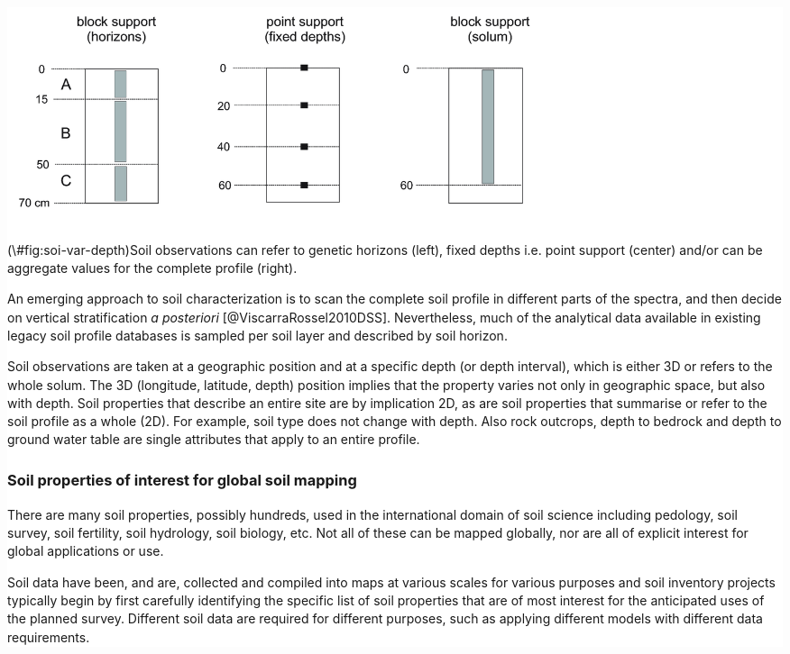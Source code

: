 <img src="figures/Fig_soi_var_depth.png" alt="Soil observations can refer to genetic horizons (left), fixed depths i.e. point support (center) and/or can be aggregate values for the complete profile (right)." width="70%" />
<p class="caption">(\#fig:soi-var-depth)Soil observations can refer to genetic horizons (left), fixed depths i.e. point support (center) and/or can be aggregate values for the complete profile (right).</p>
</div>

An emerging approach to soil characterization is to scan the complete soil
profile in different parts of the spectra, and then decide on vertical
stratification *a posteriori* [@ViscarraRossel2010DSS]. Nevertheless,
much of the analytical data available in existing legacy soil profile
databases is sampled per soil layer and described by soil horizon.

Soil observations are taken at a geographic position and at a specific
depth (or depth interval), which is either 3D or refers to the whole solum. The 3D
(longitude, latitude, depth) position implies that the property varies
not only in geographic space, but also with depth. Soil properties that
describe an entire site are by implication 2D, as are soil properties
that summarise or refer to the soil profile as a whole (2D). For
example, soil type does not change with depth. Also rock outcrops, depth
to bedrock and depth to ground water table are single attributes that apply to an entire profile.

### Soil properties of interest for global soil mapping

There are many soil properties, possibly hundreds, used in the
international domain of soil science including pedology, soil survey,
soil fertility, soil hydrology, soil biology, etc. Not all of these can
be mapped globally, nor are all of explicit interest for global
applications or use. 

Soil data have been, and are, collected and
compiled into maps at various scales for various purposes and soil
inventory projects typically begin by first carefully identifying the
specific list of soil properties that are of most interest for the
anticipated uses of the planned survey. Different soil data are required
for different purposes, such as applying different models with different
data requirements. 
